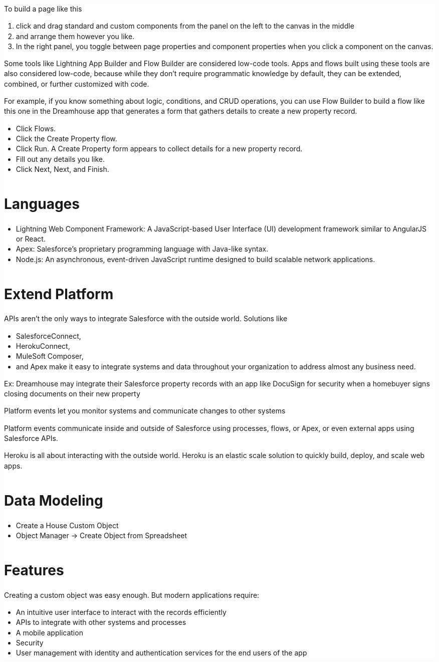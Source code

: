 To build a page like this
1. click and drag standard and custom components from the panel on the left to the canvas in the middle
2. and arrange them however you like.
3. In the right panel, you toggle between page properties and component properties when you click a component on the canvas.

Some tools like Lightning App Builder and Flow Builder are considered low-code tools. Apps and flows built using these tools are also considered low-code, because while they don’t require programmatic knowledge by default, they can be extended, combined, or further customized with code. 

For example, if you know something about logic, conditions, and CRUD operations, you can use Flow Builder to build a flow like this one in the Dreamhouse app that generates a form that gathers details to create a new property record.
- Click Flows.
- Click the Create Property flow.
- Click Run. A Create Property form appears to collect details for a new property record.
- Fill out any details you like.
- Click Next, Next, and Finish.

# Languages
- Lightning Web Component Framework: A JavaScript-based User Interface (UI) development framework similar to AngularJS or React.
- Apex: Salesforce’s proprietary programming language with Java-like syntax.
- Node.js: An asynchronous, event-driven JavaScript runtime designed to build scalable network applications.

# Extend Platform
APIs aren’t the only ways to integrate Salesforce with the outside world. Solutions like
- SalesforceConnect,
- HerokuConnect,
- MuleSoft Composer,
- and Apex make it easy to integrate systems and data throughout your organization to address almost any business need.

Ex: Dreamhouse may integrate their Salesforce property records with an app like DocuSign for security when a homebuyer signs closing documents on their new property

Platform events let you monitor systems and communicate changes to other systems

Platform events communicate inside and outside of Salesforce using processes, flows, or Apex, or even external apps using Salesforce APIs.

Heroku is all about interacting with the outside world. Heroku is an elastic scale solution to quickly build, deploy, and scale web apps.

# Data Modeling
- Create a House Custom Object
- Object Manager -> Create Object from Spreadsheet

# Features
Creating a custom object was easy enough. But modern applications require:
- An intuitive user interface to interact with the records efficiently
- APIs to integrate with other systems and processes
- A mobile application
- Security
- User management with identity and authentication services for the end users of the app
